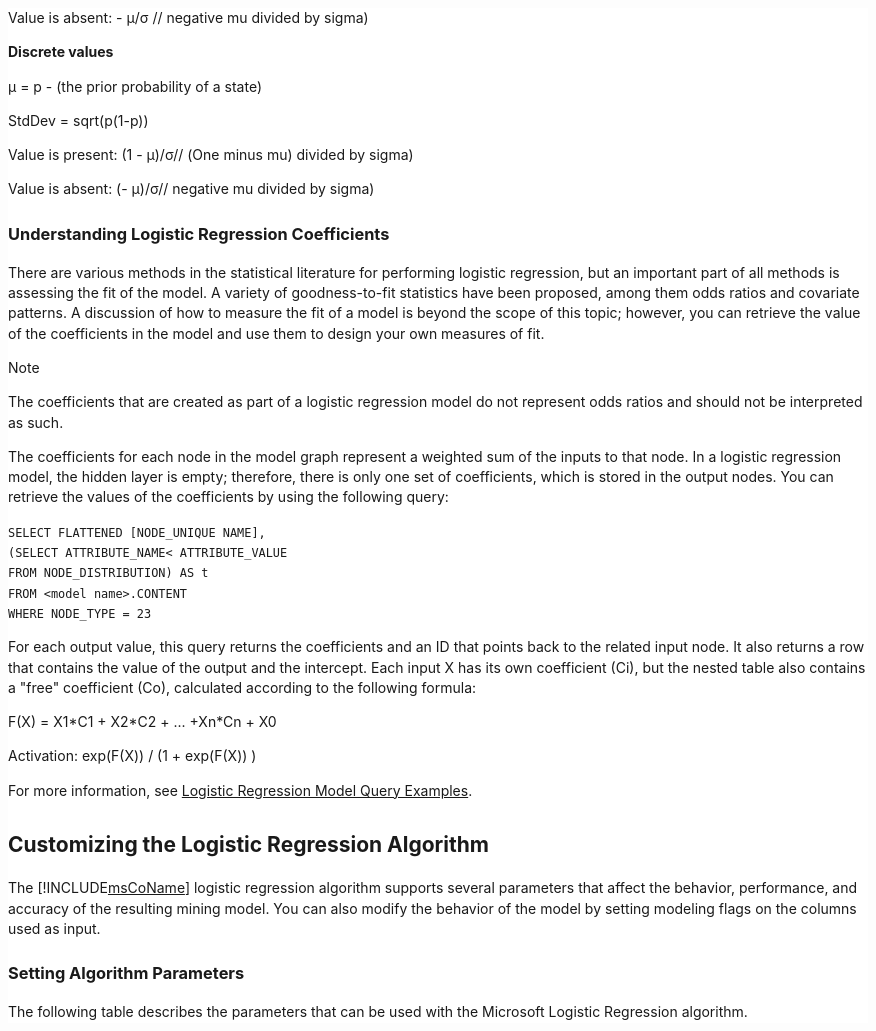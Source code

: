  Value is absent:    -   μ/σ  // negative mu divided by sigma)

 **Discrete values**

 μ = p - (the prior probability of a state)

 StdDev  = sqrt(p(1-p))

 Value is present:     (1 - μ)/σ// (One minus mu) divided by sigma)

 Value is absent:     (- μ)/σ// negative mu divided by sigma)

### Understanding Logistic Regression Coefficients
 There are various methods in the statistical literature for performing logistic regression, but an important part of all methods is assessing the fit of the model. A variety of goodness-to-fit statistics have been proposed, among them odds ratios and covariate patterns. A discussion of how to measure the fit of a model is beyond the scope of this topic; however, you can retrieve the value of the coefficients in the model and use them to design your own measures of fit.

> [!NOTE]
>  The coefficients that are created as part of a logistic regression model do not represent odds ratios and should not be interpreted as such.

 The coefficients for each node in the model graph represent a weighted sum of the inputs to that node. In a logistic regression model, the hidden layer is empty; therefore, there is only one set of coefficients, which is stored in the output nodes. You can retrieve the values of the coefficients by using the following query:

```
SELECT FLATTENED [NODE_UNIQUE NAME],
(SELECT ATTRIBUTE_NAME< ATTRIBUTE_VALUE
FROM NODE_DISTRIBUTION) AS t
FROM <model name>.CONTENT
WHERE NODE_TYPE = 23
```

 For each output value, this query returns the coefficients and an ID that points back to the related input node. It also returns a row that contains the value of the output and the intercept. Each input X has its own coefficient (Ci), but the nested table also contains a "free" coefficient (Co), calculated according to the following formula:

 F(X) = X1*C1 + X2\*C2 + ... +Xn\*Cn + X0

 Activation: exp(F(X)) / (1 + exp(F(X)) )

 For more information, see [Logistic Regression Model Query Examples](logistic-regression-model-query-examples.md).

## Customizing the Logistic Regression Algorithm
 The [!INCLUDE[msCoName](../../includes/msconame-md.md)] logistic regression algorithm supports several parameters that affect the behavior, performance, and accuracy of the resulting mining model. You can also modify the behavior of the model by setting modeling flags on the columns used as input.

### Setting Algorithm Parameters
 The following table describes the parameters that can be used with the Microsoft Logistic Regression algorithm.
